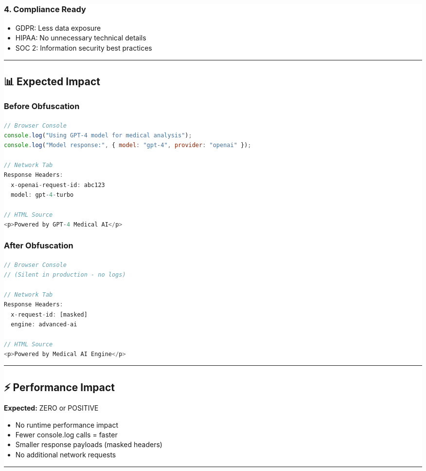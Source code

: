### 4. Compliance Ready
- GDPR: Less data exposure
- HIPAA: No unnecessary technical details
- SOC 2: Information security best practices

---

## 📊 Expected Impact

### Before Obfuscation
```javascript
// Browser Console
console.log("Using GPT-4 model for medical analysis");
console.log("Model response:", { model: "gpt-4", provider: "openai" });

// Network Tab
Response Headers:
  x-openai-request-id: abc123
  model: gpt-4-turbo

// HTML Source
<p>Powered by GPT-4 Medical AI</p>
```

### After Obfuscation
```javascript
// Browser Console
// (Silent in production - no logs)

// Network Tab
Response Headers:
  x-request-id: [masked]
  engine: advanced-ai

// HTML Source
<p>Powered by Medical AI Engine</p>
```

---

## ⚡ Performance Impact

**Expected:** ZERO or POSITIVE

- No runtime performance impact
- Fewer console.log calls = faster
- Smaller response payloads (masked headers)
- No additional network requests

---
